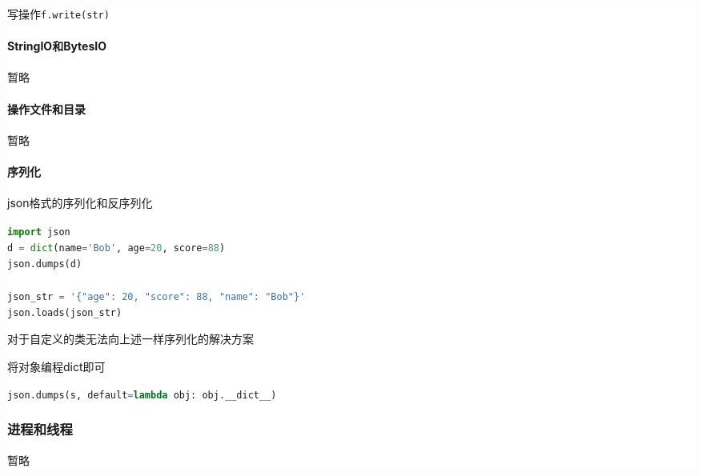 写操作`f.write(str)`

#### StringIO和BytesIO

暂略

#### 操作文件和目录

暂略

#### 序列化

json格式的序列化和反序列化

```python
import json
d = dict(name='Bob', age=20, score=88)
json.dumps(d)

json_str = '{"age": 20, "score": 88, "name": "Bob"}'
json.loads(json_str)
```

对于自定义的类无法向上述一样序列化的解决方案

将对象编程dict即可

```python
json.dumps(s, default=lambda obj: obj.__dict__)
```



### 进程和线程

暂略


